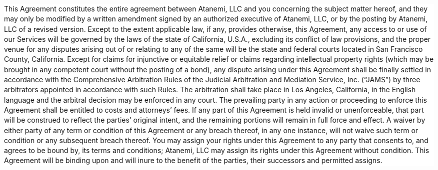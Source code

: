 This Agreement constitutes the entire agreement between Atanemi, LLC and you concerning the subject matter hereof, and they may only be modified by a written amendment signed by an authorized executive of Atanemi, LLC, or by the posting by Atanemi, LLC of a revised version. Except to the extent applicable law, if any, provides otherwise, this Agreement, any access to or use of our Services will be governed by the laws of the state of California, U.S.A., excluding its conflict of law provisions, and the proper venue for any disputes arising out of or relating to any of the same will be the state and federal courts located in San Francisco County, California. Except for claims for injunctive or equitable relief or claims regarding intellectual property rights (which may be brought in any competent court without the posting of a bond), any dispute arising under this Agreement shall be finally settled in accordance with the Comprehensive Arbitration Rules of the Judicial Arbitration and Mediation Service, Inc. (“JAMS”) by three arbitrators appointed in accordance with such Rules. The arbitration shall take place in Los Angeles, California, in the English language and the arbitral decision may be enforced in any court. The prevailing party in any action or proceeding to enforce this Agreement shall be entitled to costs and attorneys’ fees. If any part of this Agreement is held invalid or unenforceable, that part will be construed to reflect the parties’ original intent, and the remaining portions will remain in full force and effect. A waiver by either party of any term or condition of this Agreement or any breach thereof, in any one instance, will not waive such term or condition or any subsequent breach thereof. You may assign your rights under this Agreement to any party that consents to, and agrees to be bound by, its terms and conditions; Atanemi, LLC may assign its rights under this Agreement without condition. This Agreement will be binding upon and will inure to the benefit of the parties, their successors and permitted assigns.
